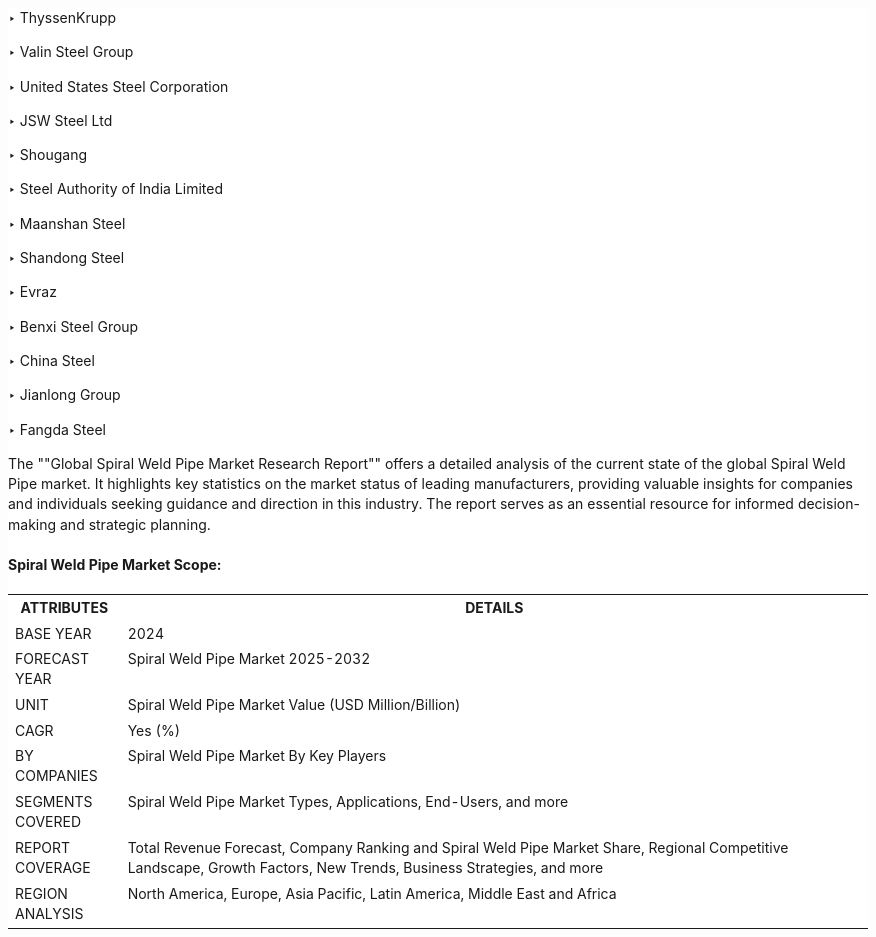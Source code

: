 ‣ ThyssenKrupp

‣ Valin Steel Group

‣ United States Steel Corporation

‣ JSW Steel Ltd

‣ Shougang

‣ Steel Authority of India Limited

‣ Maanshan Steel

‣ Shandong Steel

‣ Evraz

‣ Benxi Steel Group

‣ China Steel

‣ Jianlong Group

‣ Fangda Steel

The ""Global Spiral Weld Pipe Market Research Report"" offers a detailed analysis of the current state of the global Spiral Weld Pipe market. It highlights key statistics on the market status of leading manufacturers, providing valuable insights for companies and individuals seeking guidance and direction in this industry. The report serves as an essential resource for informed decision-making and strategic planning.

<h4>Spiral Weld Pipe Market Scope:</h4>
<table>
<tr>
<th>ATTRIBUTES</th>
<th>DETAILS</th>
</tr>
<tr>
<td>BASE YEAR</td>
<td>2024</td>
</tr>
<tr>
<td>FORECAST YEAR</td>
<td>Spiral Weld Pipe Market 2025-2032</td>
</tr>
<tr>
<td>UNIT</td>
<td>Spiral Weld Pipe Market Value (USD Million/Billion)</td>
<tr>
<td>CAGR</td>
<td>Yes (%)</td>
</tr>
</tr>
<tr>
<td>BY COMPANIES</td>
<td>Spiral Weld Pipe Market By Key Players</td>
</tr>
<tr>
<td>SEGMENTS COVERED</td>
<td>Spiral Weld Pipe Market Types, Applications, End-Users, and more</td>
</tr>
<tr>
<td>REPORT COVERAGE</td>
<td>Total Revenue Forecast, Company Ranking and Spiral Weld Pipe Market Share, Regional Competitive Landscape, Growth Factors, New Trends, Business Strategies, and more</td>
</tr>
<tr>
<td>REGION ANALYSIS</td>
<td>North America, Europe, Asia Pacific, Latin America, Middle East and Africa</td>